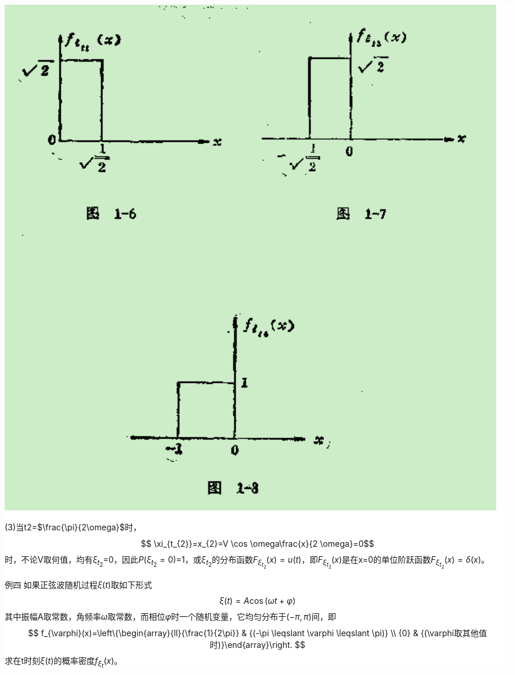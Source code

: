 ![1551604413069](assets/1551604413069.png)

(3)当t2=$\frac{\pi}{2\omega}​$时，$$ 
\xi_{t_{2}}=x_{2}=V \cos \omega\frac{x}{2 \omega}=0
 ​$$时，不论V取何值，均有$\xi_{t_{2}}​$=0，因此$P(\xi_{t_{2}}=0)​$=1，或$\xi_{t_{2}}​$的分布函数$F_{\xi_{{t}_2}}(x)=u(t)​$，即$F_{\xi_{{t}_2}}(x)​$是在x=0的单位阶跃函数$F_{\xi_{{t}_2}}(x)=\delta(x)​$。

例四	如果正弦波随机过程$\xi(t)$取如下形式
$$
\xi(t)=A \cos (\omega t+\varphi)
$$
其中振幅A取常数，角频率$\omega$取常数，而相位$\varphi$时一个随机变量，它均匀分布于$(-\pi,\pi)​$间，即
$$
f_{\varphi}(x)=\left\{\begin{array}{ll}{\frac{1}{2\pi}} & {(-\pi \leqslant \varphi \leqslant \pi)} \\ {0} & {(\varphi取其他值时)}\end{array}\right.
$$
求在t时刻$\xi(t)$的概率密度$f_{\xi_{t}}(x)$。
